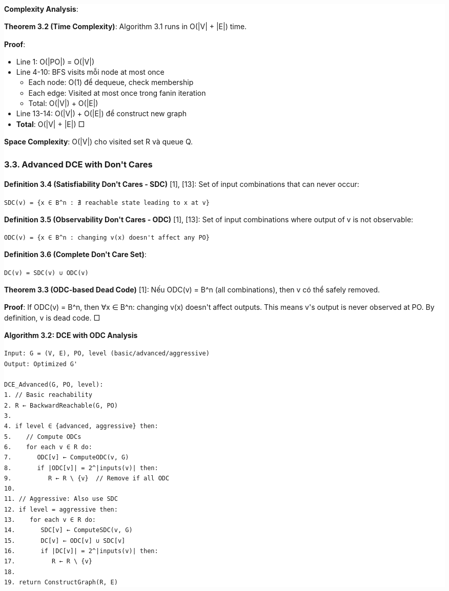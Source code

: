 **Complexity Analysis**:

**Theorem 3.2 (Time Complexity)**:
Algorithm 3.1 runs in O(|V| + |E|) time.

**Proof**:
- Line 1: O(|PO|) = O(|V|)
- Line 4-10: BFS visits mỗi node at most once
  - Each node: O(1) để dequeue, check membership
  - Each edge: Visited at most once trong fanin iteration
  - Total: O(|V|) + O(|E|)
- Line 13-14: O(|V|) + O(|E|) để construct new graph
- **Total**: O(|V| + |E|) □

**Space Complexity**: O(|V|) cho visited set R và queue Q.

### 3.3. Advanced DCE with Don't Cares

**Definition 3.4 (Satisfiability Don't Cares - SDC)** [1], [13]:
Set of input combinations that can never occur:
```
SDC(v) = {x ∈ B^n : ∄ reachable state leading to x at v}
```

**Definition 3.5 (Observability Don't Cares - ODC)** [1], [13]:
Set of input combinations where output of v is not observable:
```
ODC(v) = {x ∈ B^n : changing v(x) doesn't affect any PO}
```

**Definition 3.6 (Complete Don't Care Set)**:
```
DC(v) = SDC(v) ∪ ODC(v)
```

**Theorem 3.3 (ODC-based Dead Code)** [1]:
Nếu ODC(v) = B^n (all combinations), then v có thể safely removed.

**Proof**:
If ODC(v) = B^n, then ∀x ∈ B^n: changing v(x) doesn't affect outputs. This means v's output is never observed at PO. By definition, v is dead code. □

**Algorithm 3.2: DCE with ODC Analysis**

```
Input: G = (V, E), PO, level (basic/advanced/aggressive)
Output: Optimized G'

DCE_Advanced(G, PO, level):
1. // Basic reachability
2. R ← BackwardReachable(G, PO)
3. 
4. if level ∈ {advanced, aggressive} then:
5.    // Compute ODCs
6.    for each v ∈ R do:
7.       ODC[v] ← ComputeODC(v, G)
8.       if |ODC[v]| = 2^|inputs(v)| then:
9.          R ← R \ {v}  // Remove if all ODC
10. 
11. // Aggressive: Also use SDC
12. if level = aggressive then:
13.    for each v ∈ R do:
14.       SDC[v] ← ComputeSDC(v, G)
15.       DC[v] ← ODC[v] ∪ SDC[v]
16.       if |DC[v]| = 2^|inputs(v)| then:
17.          R ← R \ {v}
18. 
19. return ConstructGraph(R, E)
```
